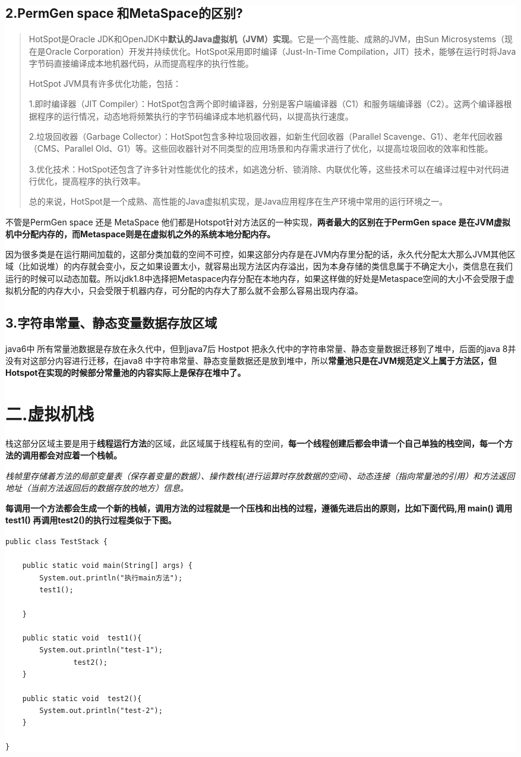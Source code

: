 ## 2.PermGen space 和MetaSpace的区别?

> HotSpot是Oracle JDK和OpenJDK中**默认的Java虚拟机（JVM）实现**。它是一个高性能、成熟的JVM，由Sun Microsystems（现在是Oracle Corporation）开发并持续优化。HotSpot采用即时编译（Just-In-Time Compilation，JIT）技术，能够在运行时将Java字节码直接编译成本地机器代码，从而提高程序的执行性能。
> 
> HotSpot JVM具有许多优化功能，包括：
> 
> 1.即时编译器（JIT Compiler）：HotSpot包含两个即时编译器，分别是客户端编译器（C1）和服务端编译器（C2）。这两个编译器根据程序的运行情况，动态地将频繁执行的字节码编译成本地机器代码，以提高执行速度。
> 
> 2.垃圾回收器（Garbage Collector）：HotSpot包含多种垃圾回收器，如新生代回收器（Parallel Scavenge、G1）、老年代回收器（CMS、Parallel Old、G1）等。这些回收器针对不同类型的应用场景和内存需求进行了优化，以提高垃圾回收的效率和性能。
> 
> 3.优化技术：HotSpot还包含了许多针对性能优化的技术，如逃逸分析、锁消除、内联优化等，这些技术可以在编译过程中对代码进行优化，提高程序的执行效率。
> 
> 总的来说，HotSpot是一个成熟、高性能的Java虚拟机实现，是Java应用程序在生产环境中常用的运行环境之一。

不管是PermGen space 还是 MetaSpace 他们都是Hotspot针对方法区的一种实现，**两者最大的区别在于PermGen space 是在JVM虚拟机中分配内存的，而Metaspace则是在虚拟机之外的系统本地分配内存。**

因为很多类是在运行期间加载的，这部分类加载的空间不可控，如果这部分内存是在JVM内存里分配的话，永久代分配太大那么JVM其他区域（比如说堆）的内存就会变小，反之如果设置太小，就容易出现方法区内存溢出，因为本身存储的类信息属于不确定大小，类信息在我们运行的时候可以动态加载。所以jdk1.8中选择把Metaspace内存分配在本地内存，如果这样做的好处是Metaspace空间的大小不会受限于虚拟机分配的内存大小，只会受限于机器内存，可分配的内存大了那么就不会那么容易出现内存溢。

## 3.字符串常量、静态变量数据存放区域

java6中 所有常量池数据是存放在永久代中，但到java7后 Hostpot 把永久代中的字符串常量、静态变量数据迁移到了堆中，后面的java 8并没有对这部分内容进行迁移，在java8 中字符串常量、静态变量数据还是放到堆中，所以**常量池只是在JVM规范定义上属于方法区，但Hotspot在实现的时候部分常量池的内容实际上是保存在堆中了。**

# 二.虚拟机栈

栈这部分区域主要是用于**线程运行方法**的区域，此区域属于线程私有的空间，**每一个线程创建后都会申请一个自己单独的栈空间，每一个方法的调用都会对应着一个栈帧。**

*栈帧里存储着方法的局部变量表（保存着变量的数据）、操作数栈(进行运算时存放数据的空间)、动态连接（指向常量池的引用）和方法返回地址（当前方法返回后的数据存放的地方）信息。*

**每调用一个方法都会生成一个新的栈帧，调用方法的过程就是一个压栈和出栈的过程，遵循先进后出的原则，比如下面代码,用 main() 调用 test1() 再调用test2()的执行过程类似于下图。**

```
public class TestStack {

    public static void main(String[] args) {
        System.out.println("执行main方法");
        test1();

    }

    public static void  test1(){
        System.out.println("test-1");
                test2();
    }

    public static void  test2(){
        System.out.println("test-2");
    }

}
```
